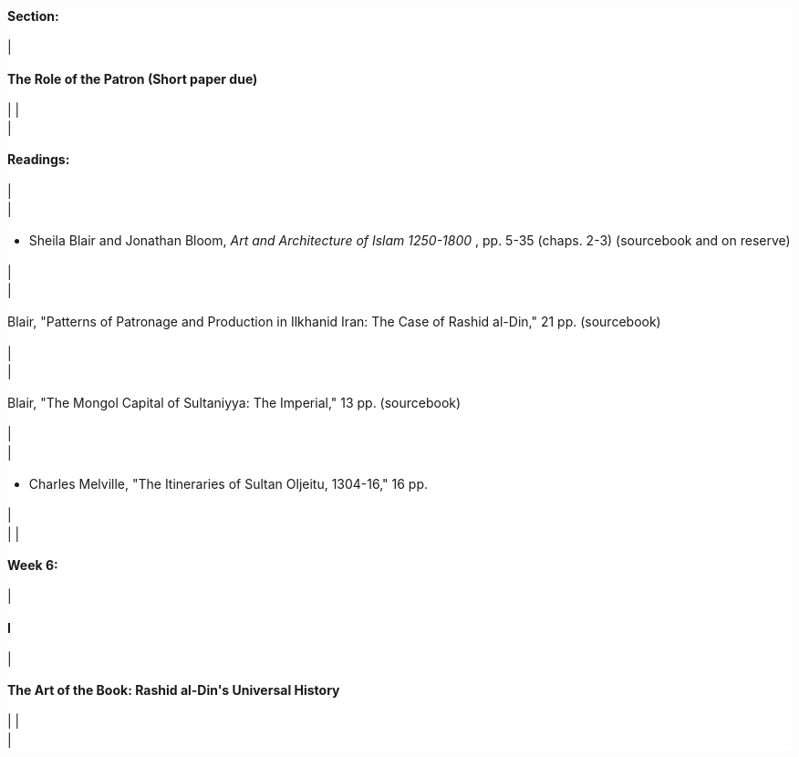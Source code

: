 **Section:**

|

**The Role of the Patron (Short paper due)**  
  
  |   |  
  |

**Readings:**

|  
  |

* Sheila Blair and Jonathan Bloom, _Art and Architecture of Islam 1250-1800_ , pp. 5-35 (chaps. 2-3) (sourcebook and on reserve)

|  
  |

Blair, "Patterns of Patronage and Production in Ilkhanid Iran: The Case of
Rashid al-Din," 21 pp. (sourcebook)

|  
  |

Blair, "The Mongol Capital of Sultaniyya: The Imperial," 13 pp. (sourcebook)

|  
  |

* Charles Melville, "The Itineraries of Sultan Oljeitu, 1304-16," 16 pp.

|  
  |   |  
  
**Week 6:**

|

**I**

|

**The Art of the Book: Rashid al-Din's Universal History**  
  
  |   |  
  |
